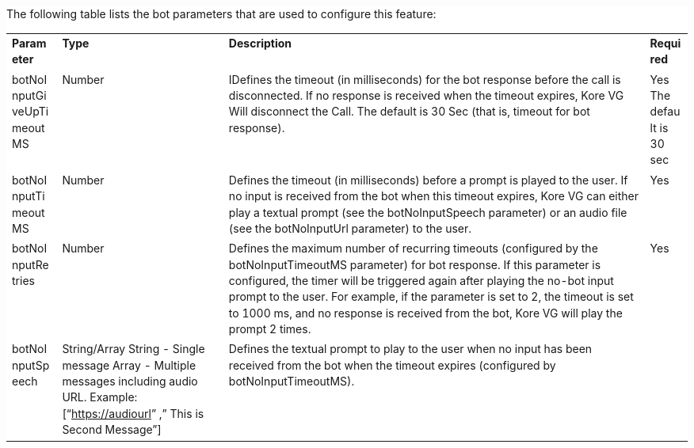 The following table lists the bot parameters that are used to configure this feature:

<table>
  <tr>
   <td><strong>Parameter</strong>
   </td>
   <td><strong>Type</strong>
   </td>
   <td><strong>Description</strong>
   </td>
   <td><strong>Required</strong>
   </td>
  </tr>
  <tr>
   <td>botNoInputGiveUpTimeoutMS
   </td>
   <td>Number
   </td>
   <td>IDefines the timeout (in milliseconds) for the bot response before the call is disconnected.
If no response is received when the timeout expires, Kore VG Will disconnect the Call.
The default is 30 Sec (that is, timeout for bot response).
   </td>
   <td>Yes
The default is 30 sec
   </td>
  </tr>
  <tr>
   <td>botNoInputTimeoutMS
   </td>
   <td>Number
   </td>
   <td>Defines the timeout (in milliseconds) before a prompt is played to the user.
If no input is received from the bot when this timeout expires, Kore VG can either play a textual prompt (see the botNoInputSpeech parameter) or an audio file (see the botNoInputUrl parameter) to the user.
   </td>
   <td>Yes
   </td>
  </tr>
  <tr>
   <td>botNoInputRetries
   </td>
   <td>Number
   </td>
   <td>Defines the maximum number of recurring timeouts (configured by the botNoInputTimeoutMS parameter) for bot response.
If this parameter is configured, the timer will be triggered again after playing the no-bot input prompt to the user.
For example, if the parameter is set to 2, the timeout is set to 1000 ms, and no response is received from the bot, Kore VG  will play the prompt 2 times.
   </td>
   <td>Yes
   </td>
  </tr>
  <tr>
   <td>botNoInputSpeech
   </td>
   <td>String/Array
String - Single message
Array - Multiple messages including audio URL.
Example: [“<a href="https://audiourl">https://audiourl</a>” ,” This is Second Message”]
   </td>
   <td>Defines the textual prompt to play to the user when no input has been received from the bot when the timeout expires (configured by botNoInputTimeoutMS).